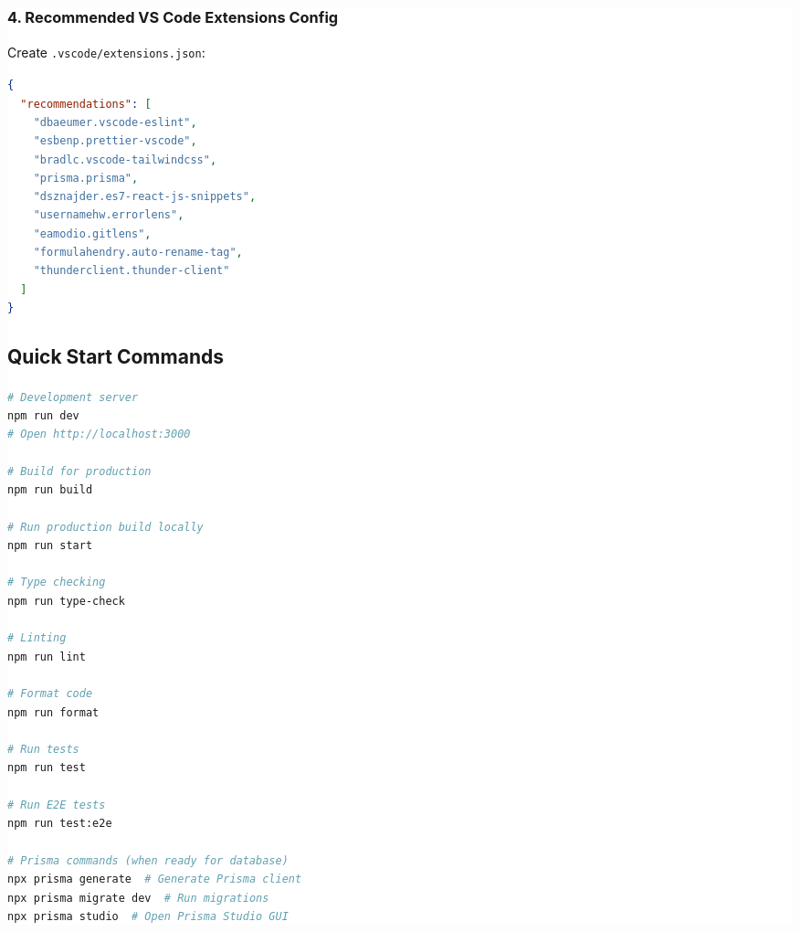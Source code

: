 ### 4. Recommended VS Code Extensions Config
Create `.vscode/extensions.json`:
```json
{
  "recommendations": [
    "dbaeumer.vscode-eslint",
    "esbenp.prettier-vscode",
    "bradlc.vscode-tailwindcss",
    "prisma.prisma",
    "dsznajder.es7-react-js-snippets",
    "usernamehw.errorlens",
    "eamodio.gitlens",
    "formulahendry.auto-rename-tag",
    "thunderclient.thunder-client"
  ]
}
```

## Quick Start Commands

```bash
# Development server
npm run dev
# Open http://localhost:3000

# Build for production
npm run build

# Run production build locally
npm run start

# Type checking
npm run type-check

# Linting
npm run lint

# Format code
npm run format

# Run tests
npm run test

# Run E2E tests
npm run test:e2e

# Prisma commands (when ready for database)
npx prisma generate  # Generate Prisma client
npx prisma migrate dev  # Run migrations
npx prisma studio  # Open Prisma Studio GUI
```
